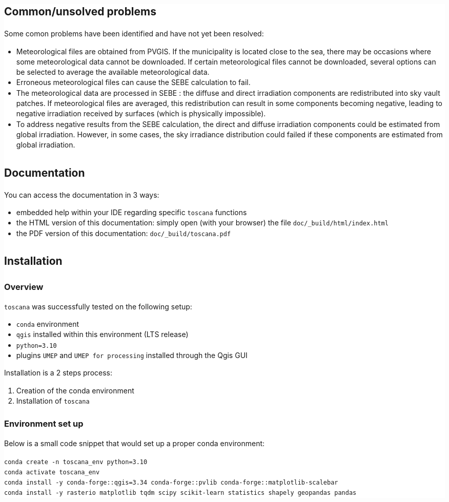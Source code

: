 
## Common/unsolved problems
Some comon problems have been identified and have not yet been resolved:
- Meteorological files are obtained from PVGIS. If the municipality is located close to the sea, there may be occasions where some meteorological data cannot be downloaded. If certain meteorological files cannot be downloaded, several options can be selected to average the available meteorological data.
- Erroneous meteorological files can cause the SEBE calculation to fail.
- The meteorological data are processed in SEBE : the diffuse and direct irradiation components are redistributed into sky vault patches. If meteorological files are averaged, this redistribution can result in some components becoming negative, leading to negative irradiation received by surfaces (which is physically impossible).
- To address negative results from the SEBE calculation, the direct and diffuse irradiation components could be estimated from global irradiation. However, in some cases, the sky irradiance distribution could failed if these components are estimated from global irradiation.



## Documentation

You can access the documentation in 3 ways:

- embedded help within your IDE regarding specific `toscana` functions
- the HTML version of this documentation: simply open (with your browser) the file `doc/_build/html/index.html` 
- the PDF version of this documentation: `doc/_build/toscana.pdf`

## Installation 

### Overview

`toscana` was successfully tested on the following setup:

- `conda` environment
- `qgis` installed within this environment (LTS release)
- `python=3.10`
- plugins `UMEP` and `UMEP for processing` installed through the Qgis GUI

Installation is a 2 steps process: 

1. Creation of the conda environment
2. Installation of `toscana`

### Environment set up

Below is a small code snippet that would set up a proper conda environment:

```
conda create -n toscana_env python=3.10
conda activate toscana_env
conda install -y conda-forge::qgis=3.34 conda-forge::pvlib conda-forge::matplotlib-scalebar
conda install -y rasterio matplotlib tqdm scipy scikit-learn statistics shapely geopandas pandas 

```
